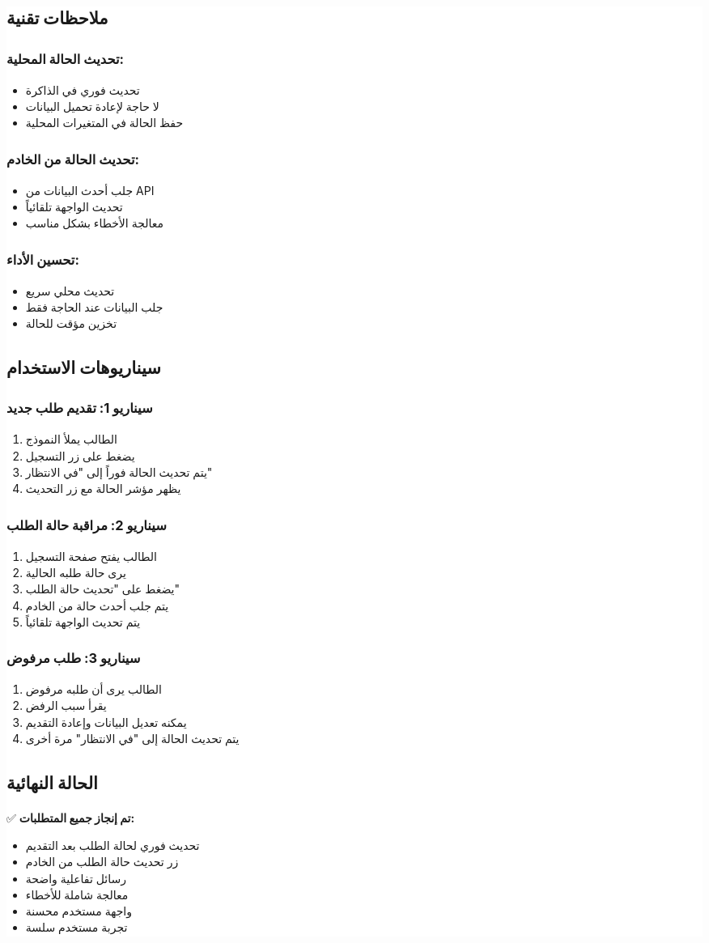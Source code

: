 ## ملاحظات تقنية

### تحديث الحالة المحلية:
- تحديث فوري في الذاكرة
- لا حاجة لإعادة تحميل البيانات
- حفظ الحالة في المتغيرات المحلية

### تحديث الحالة من الخادم:
- جلب أحدث البيانات من API
- تحديث الواجهة تلقائياً
- معالجة الأخطاء بشكل مناسب

### تحسين الأداء:
- تحديث محلي سريع
- جلب البيانات عند الحاجة فقط
- تخزين مؤقت للحالة

## سيناريوهات الاستخدام

### سيناريو 1: تقديم طلب جديد
1. الطالب يملأ النموذج
2. يضغط على زر التسجيل
3. يتم تحديث الحالة فوراً إلى "في الانتظار"
4. يظهر مؤشر الحالة مع زر التحديث

### سيناريو 2: مراقبة حالة الطلب
1. الطالب يفتح صفحة التسجيل
2. يرى حالة طلبه الحالية
3. يضغط على "تحديث حالة الطلب"
4. يتم جلب أحدث حالة من الخادم
5. يتم تحديث الواجهة تلقائياً

### سيناريو 3: طلب مرفوض
1. الطالب يرى أن طلبه مرفوض
2. يقرأ سبب الرفض
3. يمكنه تعديل البيانات وإعادة التقديم
4. يتم تحديث الحالة إلى "في الانتظار" مرة أخرى

## الحالة النهائية

✅ **تم إنجاز جميع المتطلبات:**
- تحديث فوري لحالة الطلب بعد التقديم
- زر تحديث حالة الطلب من الخادم
- رسائل تفاعلية واضحة
- معالجة شاملة للأخطاء
- واجهة مستخدم محسنة
- تجربة مستخدم سلسة
